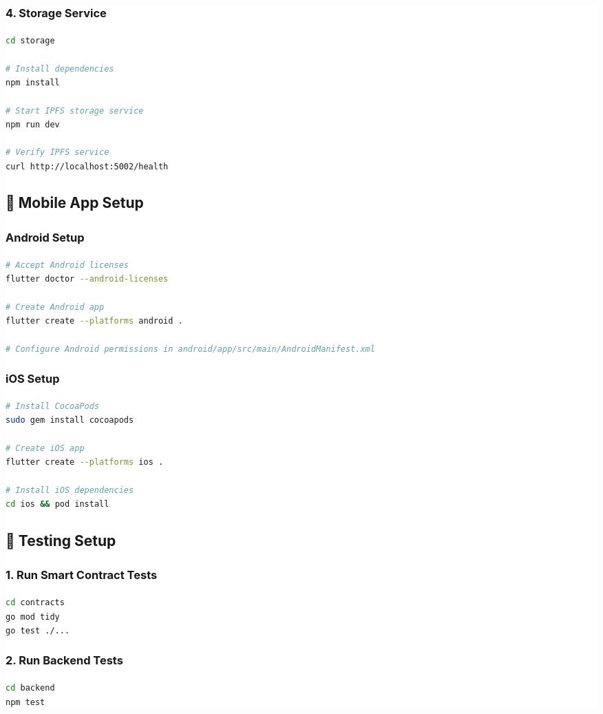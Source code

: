 ### 4. Storage Service
```bash
cd storage

# Install dependencies
npm install

# Start IPFS storage service
npm run dev

# Verify IPFS service
curl http://localhost:5002/health
```

## 📱 Mobile App Setup

### Android Setup
```bash
# Accept Android licenses
flutter doctor --android-licenses

# Create Android app
flutter create --platforms android .

# Configure Android permissions in android/app/src/main/AndroidManifest.xml
```

### iOS Setup
```bash
# Install CocoaPods
sudo gem install cocoapods

# Create iOS app
flutter create --platforms ios .

# Install iOS dependencies
cd ios && pod install
```

## 🧪 Testing Setup

### 1. Run Smart Contract Tests
```bash
cd contracts
go mod tidy
go test ./...
```

### 2. Run Backend Tests
```bash
cd backend
npm test
```
